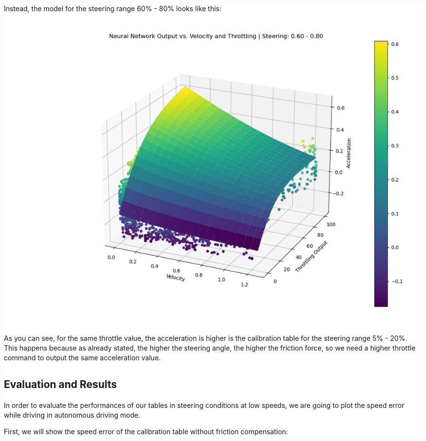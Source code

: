 Instead, the model for the steering range 60% - 80% looks like this:

![NNsteer](./imgs/NN_steer.png)

As you can see, for the same throttle value, the acceleration is higher is the calibration table for the steering range 5% - 20%. This happens because as already stated, the higher the steering angle, the higher the friction force, so we need a higher throttle command to output the same acceleration value.


## Evaluation and Results



In order to evaluate the performances of our tables in steering conditions at low speeds, we are going to plot the speed error while driving in autonomous driving mode.

First, we will show the speed error of the calibration table without friction compensation:
